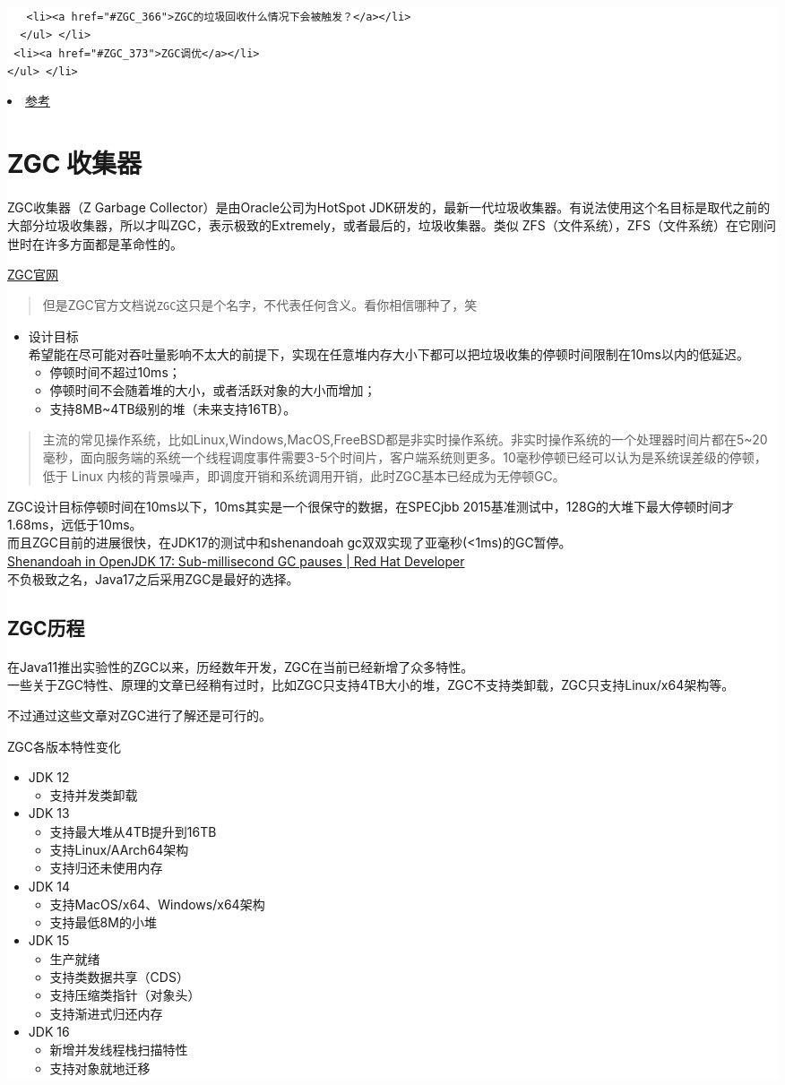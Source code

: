        <li><a href="#ZGC_366">ZGC的垃圾回收什么情况下会被触发？</a></li>
      </ul> </li>
     <li><a href="#ZGC_373">ZGC调优</a></li>
    </ul> </li>
   <li><a href="#_398">参考</a></li>
  </ul> 
 </div> 
 <p></p> 
 <h1><a id="ZGC__1"></a>ZGC 收集器</h1> 
 <p>ZGC收集器（Z Garbage Collector）是由Oracle公司为HotSpot JDK研发的，最新一代垃圾收集器。有说法使用这个名目标是取代之前的大部分垃圾收集器，所以才叫ZGC，表示极致的Extremely，或者最后的，垃圾收集器。类似 ZFS（文件系统），ZFS（文件系统）在它刚问世时在许多方面都是革命性的。</p> 
 <p><a href="https://wiki.openjdk.org/display/zgc/Main">ZGC官网</a></p> 
 <blockquote> 
  <p>但是ZGC官方文档说<code>ZGC</code>这只是个名字，不代表任何含义。看你相信哪种了，笑</p> 
 </blockquote> 
 <ul>
  <li>设计目标<br> 希望能在尽可能对吞吐量影响不太大的前提下，实现在任意堆内存大小下都可以把垃圾收集的停顿时间限制在10ms以内的低延迟。 
   <ul>
    <li>停顿时间不超过10ms；</li>
    <li>停顿时间不会随着堆的大小，或者活跃对象的大小而增加；</li>
    <li>支持8MB~4TB级别的堆（未来支持16TB）。</li>
   </ul> </li>
 </ul> 
 <blockquote> 
  <p>主流的常见操作系统，比如Linux,Windows,MacOS,FreeBSD都是非实时操作系统。非实时操作系统的一个处理器时间片都在5~20毫秒，面向服务端的系统一个线程调度事件需要3-5个时间片，客户端系统则更多。10毫秒停顿已经可以认为是系统误差级的停顿，低于 Linux 内核的背景噪声，即调度开销和系统调用开销，此时ZGC基本已经成为无停顿GC。</p> 
 </blockquote> 
 <p>ZGC设计目标停顿时间在10ms以下，10ms其实是一个很保守的数据，在SPECjbb 2015基准测试中，128G的大堆下最大停顿时间才1.68ms，远低于10ms。<br> 而且ZGC目前的进展很快，在JDK17的测试中和shenandoah gc双双实现了亚毫秒(&lt;1ms)的GC暂停。<br> <a href="https://link.zhihu.com/?target=https://developers.redhat.com/articles/2021/09/16/shenandoah-openjdk-17-sub-millisecond-gc-pauses#">Shenandoah in OpenJDK 17: Sub-millisecond GC pauses | Red Hat Developer</a><br> 不负极致之名，Java17之后采用ZGC是最好的选择。</p> 
 <h2><a id="ZGC_21"></a>ZGC历程</h2> 
 <p>在Java11推出实验性的ZGC以来，历经数年开发，ZGC在当前已经新增了众多特性。<br> 一些关于ZGC特性、原理的文章已经稍有过时，比如ZGC只支持4TB大小的堆，ZGC不支持类卸载，ZGC只支持Linux/x64架构等。</p> 
 <p>不过通过这些文章对ZGC进行了解还是可行的。</p> 
 <p>ZGC各版本特性变化</p> 
 <ul>
  <li>JDK 12 
   <ul>
    <li>支持并发类卸载</li>
   </ul> </li>
  <li>JDK 13 
   <ul>
    <li>支持最大堆从4TB提升到16TB</li>
    <li>支持Linux/AArch64架构</li>
    <li>支持归还未使用内存</li>
   </ul> </li>
  <li>JDK 14 
   <ul>
    <li>支持MacOS/x64、Windows/x64架构</li>
    <li>支持最低8M的小堆</li>
   </ul> </li>
  <li>JDK 15 
   <ul>
    <li>生产就绪</li>
    <li>支持类数据共享（CDS）</li>
    <li>支持压缩类指针（对象头）</li>
    <li>支持渐进式归还内存</li>
   </ul> </li>
  <li>JDK 16 
   <ul>
    <li>新增并发线程栈扫描特性</li>
    <li>支持对象就地迁移</li>
